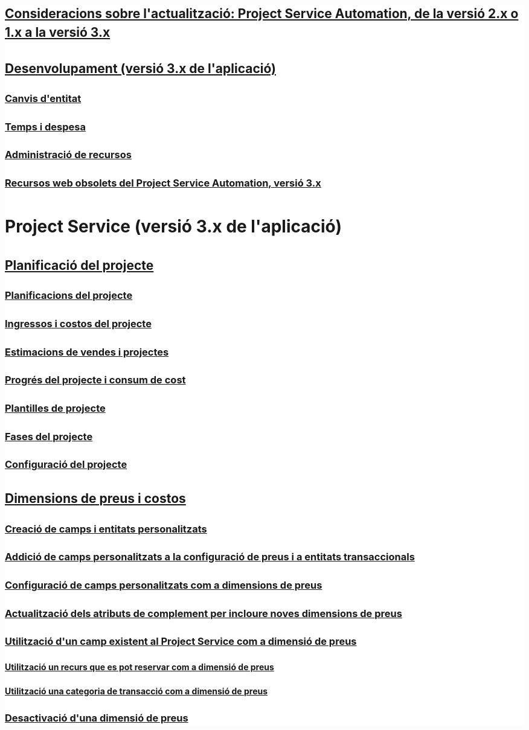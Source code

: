 ## [Consideracions sobre l'actualització: Project Service Automation, de la versió 2.x o 1.x a la versió 3.x](upgrade-v3.md)
## [Desenvolupament (versió 3.x de l'aplicació)](../project-service/developer-guides/overview-dev-notes-v3.x.md)
### [Canvis d'entitat](../project-service/developer-guides/entity-changes-v3.x.md)  
### [Temps i despesa](../project-service/developer-guides/time-expense-changes-v3.x.md)  
### [Administració de recursos](../project-service/developer-guides/resource-management-changes-v3.x.md)  
### [Recursos web obsolets del Project Service Automation, versió 3.x](../project-service/developer-guides/web-resources-deprecated-v3.x.md)

# Project Service (versió 3.x de l'aplicació)
## [Planificació del projecte](project-planning.md)
### [Planificacions del projecte](project-creating.md)
### [Ingressos i costos del projecte](project-estimating.md)
### [Estimacions de vendes i projectes](project-leveraging.md)
### [Progrés del projecte i consum de cost](project-tracking.md)
### [Plantilles de projecte](project-templates.md)
### [Fases del projecte](project-stages.md)
### [Configuració del projecte](project-settings.md)
## [Dimensions de preus i costos](pricing-costing-dimensions.md)
### [Creació de camps i entitats personalitzats](create-custom-fields-entities.md)
### [Addició de camps personalitzats a la configuració de preus i a entitats transaccionals](field-references.md)
### [Configuració de camps personalitzats com a dimensions de preus](set-up-pricing-dimensions.md)
### [Actualització dels atributs de complement per incloure noves dimensions de preus](update-plug-in-attributes.md)
### [Utilització d'un camp existent al Project Service com a dimensió de preus](use-existing-field.md)
#### [Utilització un recurs que es pot reservar com a dimensió de preus](bookable-resource-pricing-dimension.md)
#### [Utilització una categoria de transacció com a dimensió de preus](transaction-category-pricing-dimension.md)
### [Desactivació d'una dimensió de preus](turn-off-pricing-dimension.md)